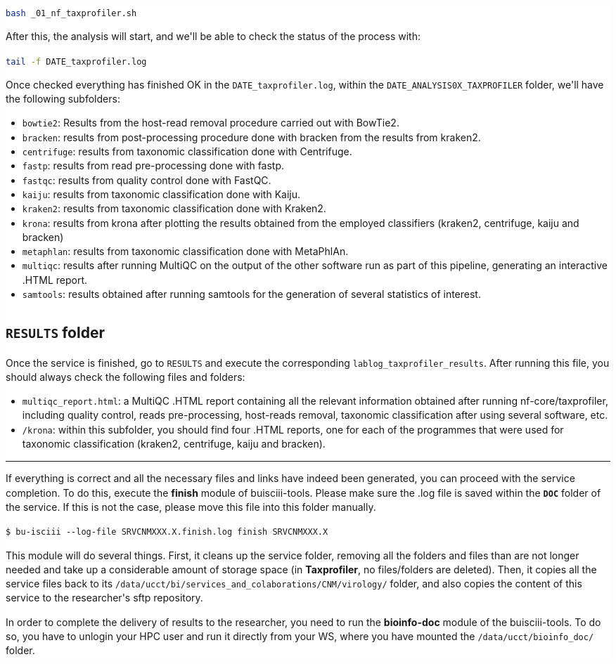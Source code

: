 ```bash
bash _01_nf_taxprofiler.sh
```

After this, the analysis will start, and we'll be able to check the status of the process with:

```bash
tail -f DATE_taxprofiler.log
```

Once checked everything has finished OK in the `DATE_taxprofiler.log`, within the `DATE_ANALYSIS0X_TAXPROFILER` folder, we'll have the following subfolders:

- `bowtie2`: Results from the host-read removal procedure carried out with BowTie2.
- `bracken`: results from post-processing procedure done with bracken from the results from kraken2.
- `centrifuge`: results from taxonomic classification done with Centrifuge.
- `fastp`: results from read pre-processing done with fastp.
- `fastqc`: results from quality control done with FastQC. 
- `kaiju`: results from taxonomic classification done with Kaiju.
- `kraken2`: results from taxonomic classification done with Kraken2.
- `krona`: results from krona after plotting the results obtained from the employed classifiers (kraken2, centrifuge, kaiju and bracken)
- `metaphlan`: results from taxonomic classification done with MetaPhlAn.
- `multiqc`: results after running MultiQC on the output of the other software run as part of this pipeline, generating an interactive .HTML report.
- `samtools`: results obtained after running samtools for the generation of several statistics of interest.

## `RESULTS` folder

Once the service is finished, go to `RESULTS` and execute the corresponding `lablog_taxprofiler_results`. After running this file, you should always check the following files and folders:

- `multiqc_report.html`: a MultiQC .HTML report containing all the relevant information obtained after running nf-core/taxprofiler, including quality control, reads pre-processing, host-reads removal, taxonomic classification after using several software, etc.
- `/krona`: within this subfolder, you should find four .HTML reports, one for each of the programmes that were used for taxonomic classification (kraken2, centrifuge, kaiju and bracken).

---

If everything is correct and all the necessary files and links have indeed been generated, you can proceed with the service completion. To do this, execute the **finish** module of buisciii-tools. Please make sure the .log file is saved within the **`DOC`** folder of the service. If this is not the case, please move this file into this folder manually.

    $ bu-isciii --log-file SRVCNMXXX.X.finish.log finish SRVCNMXXX.X

This module will do several things. First, it cleans up the service folder, removing all the folders and files than are not longer needed and take up a considerable amount of storage space (in **Taxprofiler**, no files/folders are deleted). Then, it copies all the service files back to its `/data/ucct/bi/services_and_colaborations/CNM/virology/` folder, and also copies the content of this service to the researcher's sftp repository.

In order to complete the delivery of results to the researcher, you need to run the **bioinfo-doc** module of the buisciii-tools. To do so, you have to unlogin your HPC user and run it directly from your WS, where you have mounted the `/data/ucct/bioinfo_doc/` folder.
